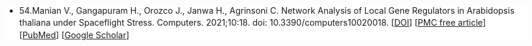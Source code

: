 * 54.Manian V., Gangapuram H., Orozco J., Janwa H., Agrinsoni C. Network Analysis of Local Gene Regulators in Arabidopsis thaliana under Spaceflight Stress. Computers. 2021;10:18. doi: 10.3390/computers10020018. [[DOI](https://doi.org/10.3390/computers10020018)] [[PMC free article](/articles/PMC7996555/)] [[PubMed](https://pubmed.ncbi.nlm.nih.gov/33668919/)] [[Google Scholar](https://scholar.google.com/scholar_lookup?journal=Computers&title=Network%20Analysis%20of%20Local%20Gene%20Regulators%20in%20Arabidopsis%20thaliana%20under%20Spaceflight%20Stress&author=V.%20Manian&author=H.%20Gangapuram&author=J.%20Orozco&author=H.%20Janwa&author=C.%20Agrinsoni&volume=10&publication_year=2021&pages=18&pmid=33668919&doi=10.3390/computers10020018&)]
